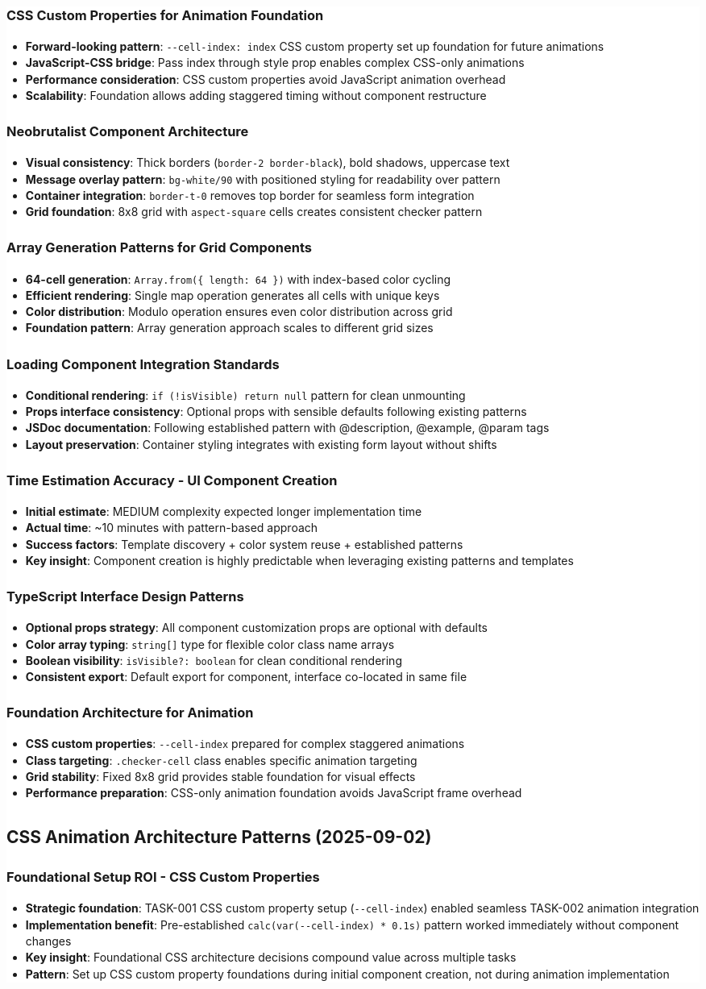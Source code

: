 ### **CSS Custom Properties for Animation Foundation**
- **Forward-looking pattern**: `--cell-index: index` CSS custom property set up foundation for future animations
- **JavaScript-CSS bridge**: Pass index through style prop enables complex CSS-only animations
- **Performance consideration**: CSS custom properties avoid JavaScript animation overhead
- **Scalability**: Foundation allows adding staggered timing without component restructure

### **Neobrutalist Component Architecture**
- **Visual consistency**: Thick borders (`border-2 border-black`), bold shadows, uppercase text
- **Message overlay pattern**: `bg-white/90` with positioned styling for readability over pattern
- **Container integration**: `border-t-0` removes top border for seamless form integration
- **Grid foundation**: 8x8 grid with `aspect-square` cells creates consistent checker pattern

### **Array Generation Patterns for Grid Components**
- **64-cell generation**: `Array.from({ length: 64 })` with index-based color cycling
- **Efficient rendering**: Single map operation generates all cells with unique keys
- **Color distribution**: Modulo operation ensures even color distribution across grid
- **Foundation pattern**: Array generation approach scales to different grid sizes

### **Loading Component Integration Standards**
- **Conditional rendering**: `if (!isVisible) return null` pattern for clean unmounting
- **Props interface consistency**: Optional props with sensible defaults following existing patterns
- **JSDoc documentation**: Following established pattern with @description, @example, @param tags
- **Layout preservation**: Container styling integrates with existing form layout without shifts

### **Time Estimation Accuracy - UI Component Creation**
- **Initial estimate**: MEDIUM complexity expected longer implementation time
- **Actual time**: ~10 minutes with pattern-based approach
- **Success factors**: Template discovery + color system reuse + established patterns
- **Key insight**: Component creation is highly predictable when leveraging existing patterns and templates

### **TypeScript Interface Design Patterns**
- **Optional props strategy**: All component customization props are optional with defaults
- **Color array typing**: `string[]` type for flexible color class name arrays
- **Boolean visibility**: `isVisible?: boolean` for clean conditional rendering
- **Consistent export**: Default export for component, interface co-located in same file

### **Foundation Architecture for Animation**
- **CSS custom properties**: `--cell-index` prepared for complex staggered animations
- **Class targeting**: `.checker-cell` class enables specific animation targeting
- **Grid stability**: Fixed 8x8 grid provides stable foundation for visual effects
- **Performance preparation**: CSS-only animation foundation avoids JavaScript frame overhead

## CSS Animation Architecture Patterns (2025-09-02)

### **Foundational Setup ROI - CSS Custom Properties**
- **Strategic foundation**: TASK-001 CSS custom property setup (`--cell-index`) enabled seamless TASK-002 animation integration
- **Implementation benefit**: Pre-established `calc(var(--cell-index) * 0.1s)` pattern worked immediately without component changes
- **Key insight**: Foundational CSS architecture decisions compound value across multiple tasks
- **Pattern**: Set up CSS custom property foundations during initial component creation, not during animation implementation
